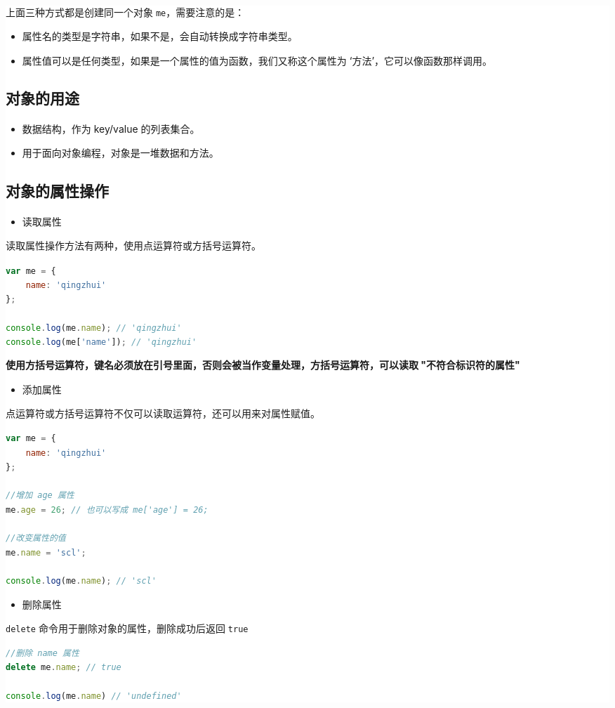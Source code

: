 上面三种方式都是创建同一个对象 `me`，需要注意的是：

- 属性名的类型是字符串，如果不是，会自动转换成字符串类型。

- 属性值可以是任何类型，如果是一个属性的值为函数，我们又称这个属性为 ‘方法’，它可以像函数那样调用。

## <a name="purposes">对象的用途</a>

- 数据结构，作为 key/value 的列表集合。

- 用于面向对象编程，对象是一堆数据和方法。

## <a name="prop">对象的属性操作</a>

- 读取属性

读取属性操作方法有两种，使用点运算符或方括号运算符。

```javascript
var me = {
    name: 'qingzhui'
};

console.log(me.name); // 'qingzhui'
console.log(me['name']); // 'qingzhui'
```

**使用方括号运算符，键名必须放在引号里面，否则会被当作变量处理，方括号运算符，可以读取 "不符合标识符的属性"**

- 添加属性

点运算符或方括号运算符不仅可以读取运算符，还可以用来对属性赋值。

```javascript
var me = {
    name: 'qingzhui'
};

//增加 age 属性
me.age = 26; // 也可以写成 me['age'] = 26;

//改变属性的值
me.name = 'scl';

console.log(me.name); // 'scl'
```

- 删除属性

`delete` 命令用于删除对象的属性，删除成功后返回 `true`

```javascript
//删除 name 属性
delete me.name; // true

console.log(me.name) // 'undefined'
```
